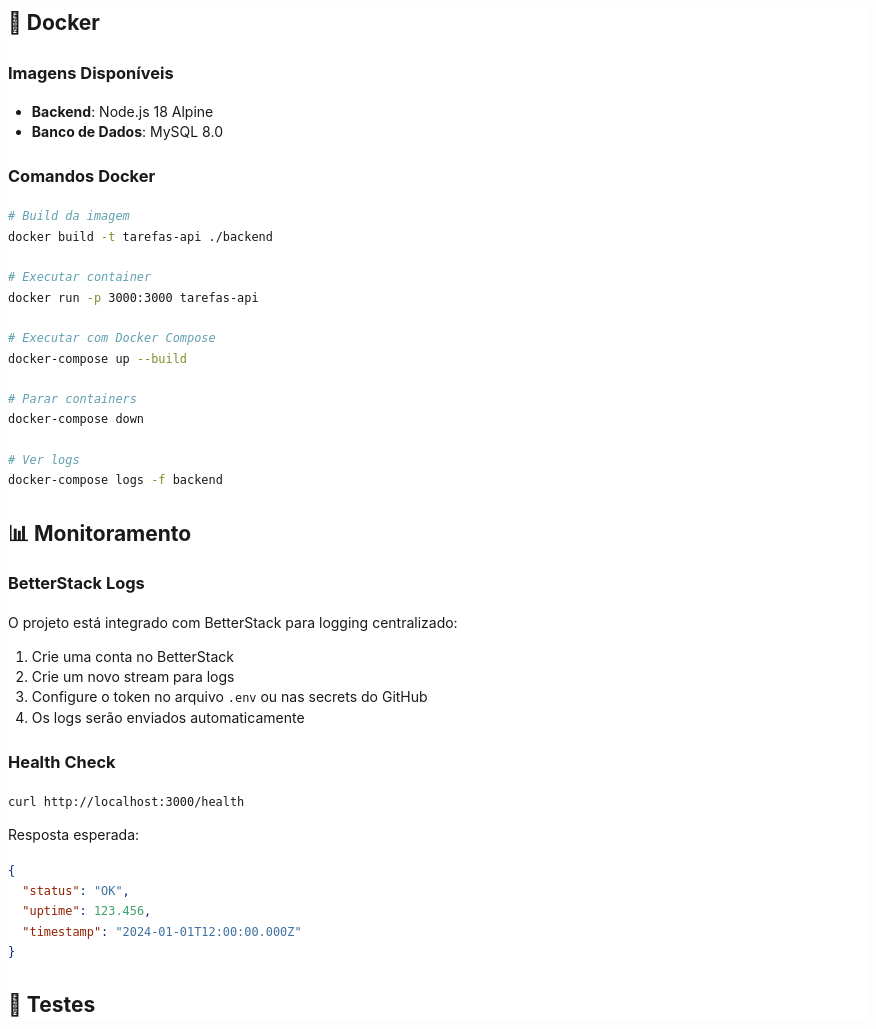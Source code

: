 ## 🐳 Docker

### Imagens Disponíveis

- **Backend**: Node.js 18 Alpine
- **Banco de Dados**: MySQL 8.0

### Comandos Docker

```bash
# Build da imagem
docker build -t tarefas-api ./backend

# Executar container
docker run -p 3000:3000 tarefas-api

# Executar com Docker Compose
docker-compose up --build

# Parar containers
docker-compose down

# Ver logs
docker-compose logs -f backend
```

## 📊 Monitoramento

### BetterStack Logs

O projeto está integrado com BetterStack para logging centralizado:

1. Crie uma conta no BetterStack
2. Crie um novo stream para logs
3. Configure o token no arquivo `.env` ou nas secrets do GitHub
4. Os logs serão enviados automaticamente

### Health Check

```bash
curl http://localhost:3000/health
```

Resposta esperada:
```json
{
  "status": "OK",
  "uptime": 123.456,
  "timestamp": "2024-01-01T12:00:00.000Z"
}
```

## 🧪 Testes
